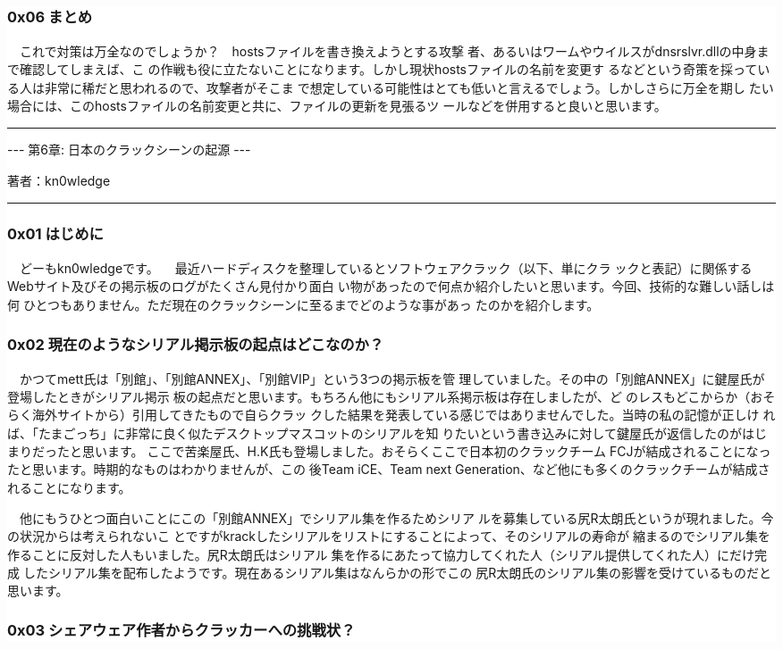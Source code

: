 
### 0x06 まとめ

　これで対策は万全なのでしょうか？　hostsファイルを書き換えようとする攻撃
者、あるいはワームやウイルスがdnsrslvr.dllの中身まで確認してしまえば、こ
の作戦も役に立たないことになります。しかし現状hostsファイルの名前を変更す
るなどという奇策を採っている人は非常に稀だと思われるので、攻撃者がそこま
で想定している可能性はとても低いと言えるでしょう。しかしさらに万全を期し
たい場合には、このhostsファイルの名前変更と共に、ファイルの更新を見張るツ
ールなどを併用すると良いと思います。



***

\-\-\- 第6章: 日本のクラックシーンの起源 \-\-\-

著者：kn0wledge

***


### 0x01 はじめに

　どーもkn0wledgeです。
　最近ハードディスクを整理しているとソフトウェアクラック（以下、単にクラ
ックと表記）に関係するWebサイト及びその掲示板のログがたくさん見付かり面白
い物があったので何点か紹介したいと思います。今回、技術的な難しい話しは何
ひとつもありません。ただ現在のクラックシーンに至るまでどのような事があっ
たのかを紹介します。


### 0x02 現在のようなシリアル掲示板の起点はどこなのか？

　かつてmett氏は「別館」、「別館ANNEX」、「別館VIP」という3つの掲示板を管
理していました。その中の「別館ANNEX」に鍵屋氏が登場したときがシリアル掲示
板の起点だと思います。もちろん他にもシリアル系掲示板は存在しましたが、ど
のレスもどこからか（おそらく海外サイトから）引用してきたもので自らクラッ
クした結果を発表している感じではありませんでした。当時の私の記憶が正しけ
れば、「たまごっち」に非常に良く似たデスクトップマスコットのシリアルを知
りたいという書き込みに対して鍵屋氏が返信したのがはじまりだったと思います。
ここで苦楽屋氏、H.K氏も登場しました。おそらくここで日本初のクラックチーム
FCJが結成されることになったと思います。時期的なものはわかりませんが、この
後Team iCE、Team next Generation、など他にも多くのクラックチームが結成さ
れることになります。

　他にもうひとつ面白いことにこの「別館ANNEX」でシリアル集を作るためシリア
ルを募集している尻R太朗氏というが現れました。今の状況からは考えられないこ
とですがkrackしたシリアルをリストにすることによって、そのシリアルの寿命が
縮まるのでシリアル集を作ることに反対した人もいました。尻R太朗氏はシリアル
集を作るにあたって協力してくれた人（シリアル提供してくれた人）にだけ完成
したシリアル集を配布したようです。現在あるシリアル集はなんらかの形でこの
尻R太朗氏のシリアル集の影響を受けているものだと思います。


### 0x03 シェアウェア作者からクラッカーへの挑戦状？
